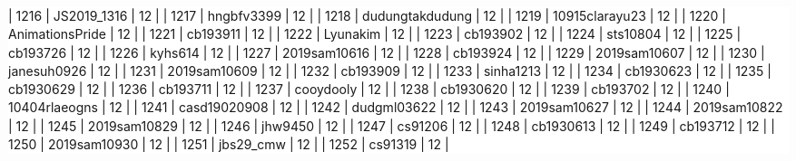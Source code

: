 | 1216 |     JS2019&#95;1316      |     12      |
| 1217 |        hngbfv3399        |     12      |
| 1218 |     dudungtakdudung      |     12      |
| 1219 |      10915clarayu23      |     12      |
| 1220 |     AnimationsPride      |     12      |
| 1221 |         cb193911         |     12      |
| 1222 |         Lyunakim         |     12      |
| 1223 |         cb193902         |     12      |
| 1224 |         sts10804         |     12      |
| 1225 |         cb193726         |     12      |
| 1226 |         kyhs614          |     12      |
| 1227 |       2019sam10616       |     12      |
| 1228 |         cb193924         |     12      |
| 1229 |       2019sam10607       |     12      |
| 1230 |       janesuh0926        |     12      |
| 1231 |       2019sam10609       |     12      |
| 1232 |         cb193909         |     12      |
| 1233 |        sinha1213         |     12      |
| 1234 |        cb1930623         |     12      |
| 1235 |        cb1930629         |     12      |
| 1236 |         cb193711         |     12      |
| 1237 |        cooydooly         |     12      |
| 1238 |        cb1930620         |     12      |
| 1239 |         cb193702         |     12      |
| 1240 |      10404rlaeogns       |     12      |
| 1241 |       casd19020908       |     12      |
| 1242 |       dudgml03622        |     12      |
| 1243 |       2019sam10627       |     12      |
| 1244 |       2019sam10822       |     12      |
| 1245 |       2019sam10829       |     12      |
| 1246 |         jhw9450          |     12      |
| 1247 |         cs91206          |     12      |
| 1248 |        cb1930613         |     12      |
| 1249 |         cb193712         |     12      |
| 1250 |       2019sam10930       |     12      |
| 1251 |      jbs29&#95;cmw       |     12      |
| 1252 |         cs91319          |     12      |